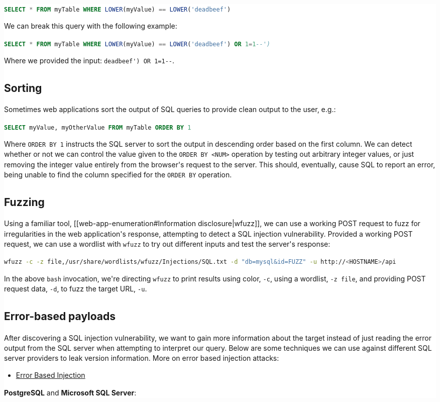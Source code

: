 ```sql
SELECT * FROM myTable WHERE LOWER(myValue) == LOWER('deadbeef')
```

We can break this query with the following example:

```sql
SELECT * FROM myTable WHERE LOWER(myValue) == LOWER('deadbeef') OR 1=1--')
```

Where we provided the input: `deadbeef') OR 1=1--`.

## Sorting

Sometimes web applications sort the output of SQL queries to provide clean
output to the user, e.g.:

```sql
SELECT myValue, myOtherValue FROM myTable ORDER BY 1
```

Where `ORDER BY 1` instructs the SQL server to sort the output in descending
order based on the first column. We can detect whether or not we can control
the value given to the `ORDER BY <NUM>` operation by testing out arbitrary
integer values, or just removing the integer value entirely from the browser's
request to the server. This should, eventually, cause SQL to report an error,
being unable to find the column specified for the `ORDER BY` operation.

## Fuzzing

Using a familiar tool, [[web-app-enumeration#Information disclosure|wfuzz]], we
can use a working POST request to fuzz for irregularities in the web
application's response, attempting to detect a SQL injection vulnerability.
Provided a working POST request, we can use a wordlist with `wfuzz` to try out
different inputs and test the server's response:

```bash
wfuzz -c -z file,/usr/share/wordlists/wfuzz/Injections/SQL.txt -d "db=mysql&id=FUZZ" -u http://<HOSTNAME>/api
```

In the above `bash` invocation, we're directing `wfuzz` to print results using
color, `-c`, using a wordlist, `-z file`, and providing POST request data,
`-d`, to fuzz the target URL, `-u`.

## Error-based payloads

After discovering a SQL injection vulnerability, we want to gain more
information about the target instead of just reading the error output from the
SQL server when attempting to interpret our query. Below are some techniques we
can use against different SQL server providers to leak version information.
More on error based injection attacks:

- [Error Based Injection](https://sqlwiki.netspi.com/injectionTypes/errorBased/#mysql)

**PostgreSQL** and **Microsoft SQL Server**:
